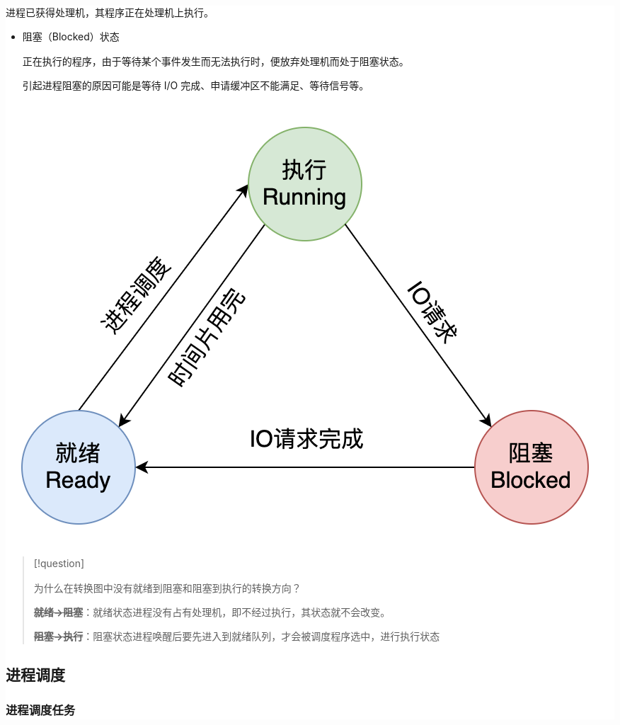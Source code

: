   进程已获得处理机，其程序正在处理机上执行。

- 阻塞（Blocked）状态

  正在执行的程序，由于等待某个事件发生而无法执行时，便放弃处理机而处于阻塞状态。

  引起进程阻塞的原因可能是等待 I/O 完成、申请缓冲区不能满足、等待信号等。

![image-20210412150347647](assets/image-20210412150347647.png)

> [!question]
>
> 为什么在转换图中没有就绪到阻塞和阻塞到执行的转换方向？
>
> ~~**就绪->阻塞**~~：就绪状态进程没有占有处理机，即不经过执行，其状态就不会改变。
>
> **~~阻塞->执行~~**：阻塞状态进程唤醒后要先进入到就绪队列，才会被调度程序选中，进行执行状态

## 进程调度

### 进程调度任务
